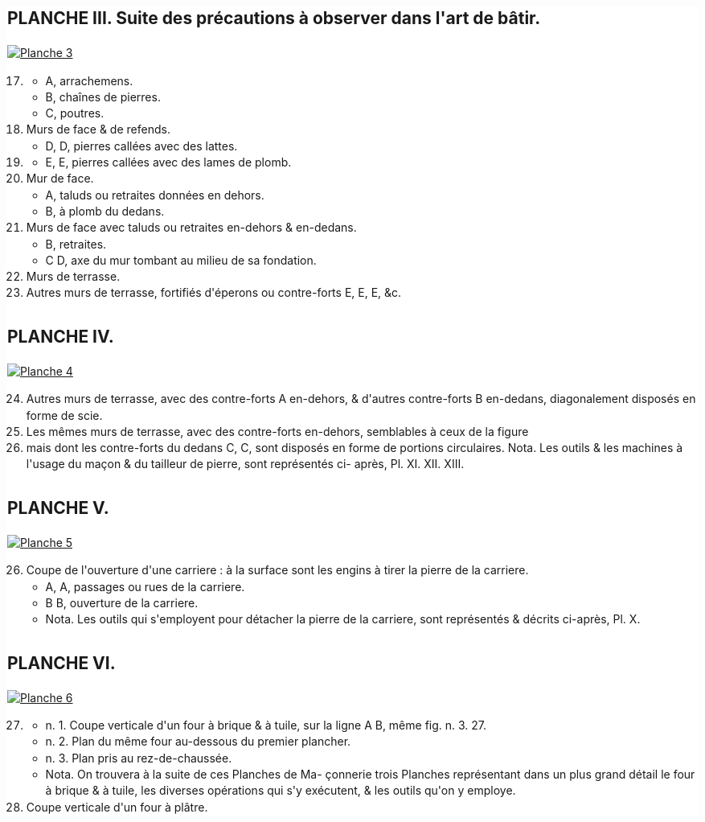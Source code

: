 
PLANCHE III. Suite des précautions à observer dans l'art de bâtir.
------------------------------------------------------------------

[![Planche 3](Planche_03.jpeg)](Planche_03.jpeg)

17. 
	- A, arrachemens.
	- B, chaînes de pierres.
	- C, poutres.
18. Murs de face & de refends.
	- D, D, pierres callées avec des lattes.
19. 
	- E, E, pierres callées avec des lames de plomb.
20. Mur de face.
	- A, taluds ou retraites données en dehors.
	- B, à plomb du dedans.
21. Murs de face avec taluds ou retraites en-dehors & en-dedans.
	- B, retraites.
	- C D, axe du mur tombant au milieu de sa fondation.
22. Murs de terrasse.
23. Autres murs de terrasse, fortifiés d'éperons ou contre-forts E, E, E, &c.


PLANCHE IV.
-----------

[![Planche 4](Planche_04.jpeg)](Planche_04.jpeg)

24. Autres murs de terrasse, avec des contre-forts A en-dehors, & d'autres contre-forts B en-dedans, diagonalement disposés en forme de scie.
25. Les mêmes murs de terrasse, avec des contre-forts en-dehors, semblables à ceux de la figure
24. mais dont les contre-forts du dedans C, C, sont disposés en forme de portions circulaires. Nota. Les outils & les machines à l'usage du maçon & du tailleur de pierre, sont représentés ci- après, Pl. XI. XII. XIII.


PLANCHE V.
----------

[![Planche 5](Planche_05.jpeg)](Planche_05.jpeg)

26. Coupe de l'ouverture d'une carriere : à la surface sont les engins à tirer la pierre de la carriere.
	- A, A, passages ou rues de la carriere.
	- B B, ouverture de la carriere.
	- Nota. Les outils qui s'employent pour détacher la pierre de la carriere, sont représentés & décrits ci-après, Pl. X.


PLANCHE VI.
-----------

[![Planche 6](Planche_06.jpeg)](Planche_06.jpeg)

27. 
	- n. 1. Coupe verticale d'un four à brique & à tuile, sur la ligne A B, même fig. n. 3. 27.
	- n. 2. Plan du même four au-dessous du premier plancher.
	- n. 3. Plan pris au rez-de-chaussée.
	- Nota. On trouvera à la suite de ces Planches de Ma- çonnerie trois Planches représentant dans un plus grand détail le four à brique & à tuile, les diverses opérations qui s'y exécutent, & les outils qu'on y employe.
28. Coupe verticale d'un four à plâtre.
